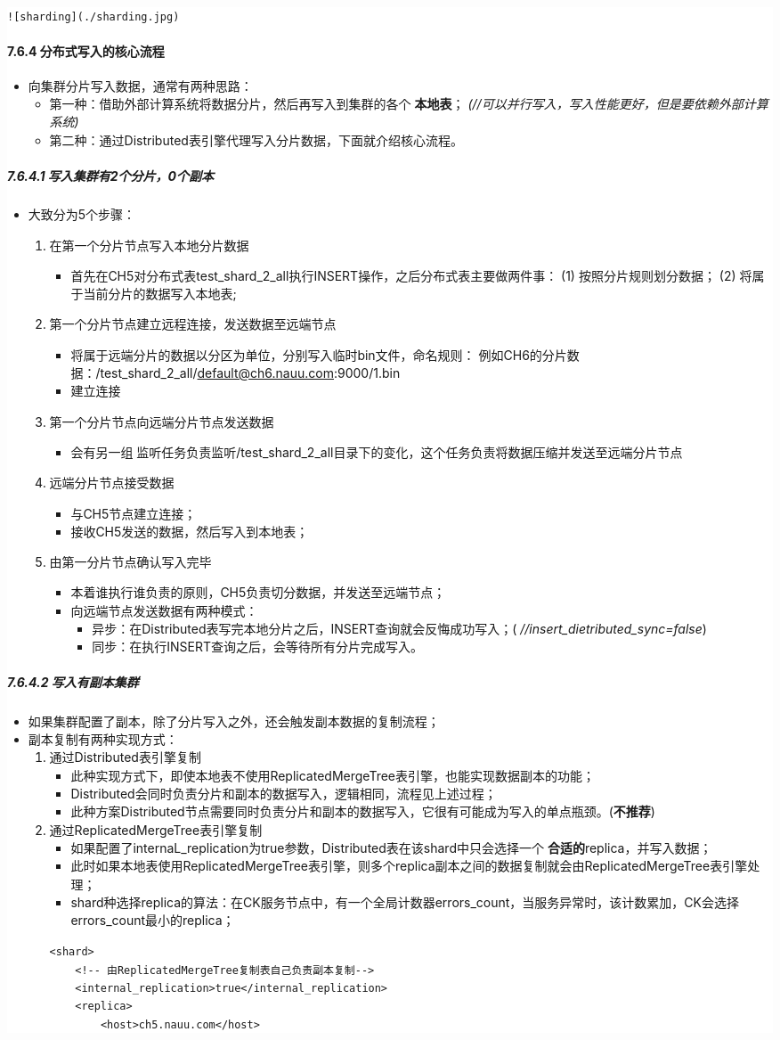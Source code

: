 	![sharding](./sharding.jpg)

#### 7.6.4 分布式写入的核心流程
- 向集群分片写入数据，通常有两种思路：
	- 第一种：借助外部计算系统将数据分片，然后再写入到集群的各个 **本地表**； *(//可以并行写入，写入性能更好，但是要依赖外部计算系统)*
	- 第二种：通过Distributed表引擎代理写入分片数据，下面就介绍核心流程。

##### 7.6.4.1 写入集群有2个分片，0个副本
- 大致分为5个步骤：
	1. 在第一个分片节点写入本地分片数据
		- 首先在CH5对分布式表test_shard_2_all执行INSERT操作，之后分布式表主要做两件事：
				(1) 按照分片规则划分数据；
				(2) 将属于当前分片的数据写入本地表;
				
	2. 第一个分片节点建立远程连接，发送数据至远端节点
		- 将属于远端分片的数据以分区为单位，分别写入临时bin文件，命名规则：
			例如CH6的分片数据：/test_shard_2_all/default@ch6.nauu.com:9000/1.bin
		- 建立连接
	3. 第一个分片节点向远端分片节点发送数据
		- 会有另一组 监听任务负责监听/test_shard_2_all目录下的变化，这个任务负责将数据压缩并发送至远端分片节点
	4. 远端分片节点接受数据
		- 与CH5节点建立连接；
		- 接收CH5发送的数据，然后写入到本地表；
	5. 由第一分片节点确认写入完毕
		- 本着谁执行谁负责的原则，CH5负责切分数据，并发送至远端节点；
		- 向远端节点发送数据有两种模式：
			- 异步：在Distributed表写完本地分片之后，INSERT查询就会反悔成功写入；( *//insert_dietributed_sync=false*)
			- 同步：在执行INSERT查询之后，会等待所有分片完成写入。 

##### 7.6.4.2 写入有副本集群
- 如果集群配置了副本，除了分片写入之外，还会触发副本数据的复制流程；
- 副本复制有两种实现方式：
	1. 通过Distributed表引擎复制
		- 此种实现方式下，即使本地表不使用ReplicatedMergeTree表引擎，也能实现数据副本的功能；
		- Distributed会同时负责分片和副本的数据写入，逻辑相同，流程见上述过程；
		- 此种方案Distributed节点需要同时负责分片和副本的数据写入，它很有可能成为写入的单点瓶颈。(**不推荐**)
	2. 通过ReplicatedMergeTree表引擎复制
		- 如果配置了internaL_replication为true参数，Distributed表在该shard中只会选择一个 **合适的**replica，并写入数据；
		- 此时如果本地表使用ReplicatedMergeTree表引擎，则多个replica副本之间的数据复制就会由ReplicatedMergeTree表引擎处理；
		- shard种选择replica的算法：在CK服务节点中，有一个全局计数器errors_count，当服务异常时，该计数累加，CK会选择errors_count最小的replica；
		```
		<shard>
			<!-- 由ReplicatedMergeTree复制表自己负责副本复制-->
			<internal_replication>true</internal_replication>
			<replica>
				<host>ch5.nauu.com</host>